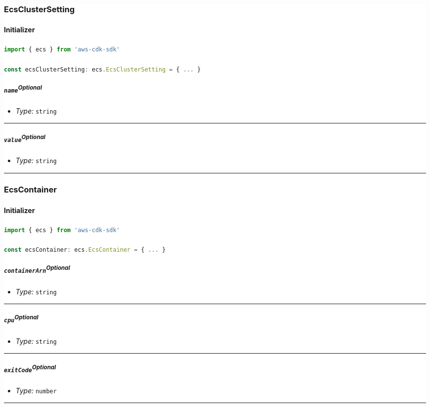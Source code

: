 
### EcsClusterSetting <a name="aws-cdk-sdk.ecs.EcsClusterSetting"></a>

#### Initializer <a name="[object Object].Initializer"></a>

```typescript
import { ecs } from 'aws-cdk-sdk'

const ecsClusterSetting: ecs.EcsClusterSetting = { ... }
```

##### `name`<sup>Optional</sup> <a name="aws-cdk-sdk.ecs.EcsClusterSetting.property.name"></a>

- *Type:* `string`

---

##### `value`<sup>Optional</sup> <a name="aws-cdk-sdk.ecs.EcsClusterSetting.property.value"></a>

- *Type:* `string`

---

### EcsContainer <a name="aws-cdk-sdk.ecs.EcsContainer"></a>

#### Initializer <a name="[object Object].Initializer"></a>

```typescript
import { ecs } from 'aws-cdk-sdk'

const ecsContainer: ecs.EcsContainer = { ... }
```

##### `containerArn`<sup>Optional</sup> <a name="aws-cdk-sdk.ecs.EcsContainer.property.containerArn"></a>

- *Type:* `string`

---

##### `cpu`<sup>Optional</sup> <a name="aws-cdk-sdk.ecs.EcsContainer.property.cpu"></a>

- *Type:* `string`

---

##### `exitCode`<sup>Optional</sup> <a name="aws-cdk-sdk.ecs.EcsContainer.property.exitCode"></a>

- *Type:* `number`

---
